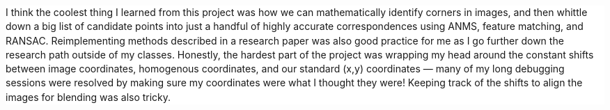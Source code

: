 I think the coolest thing I learned from this project was how we can mathematically identify corners in images, and then whittle down a big list of candidate points into just a handful of highly accurate correspondences using ANMS, feature matching, and RANSAC. Reimplementing methods described in a research paper was also good practice for me as I go further down the research path outside of my classes. Honestly, the hardest part of the project was wrapping my head around the constant shifts between image coordinates, homogenous coordinates, and our standard (x,y) coordinates — many of my long debugging sessions were resolved by making sure my coordinates were what I thought they were! Keeping track of the shifts to align the images for blending was also tricky.
